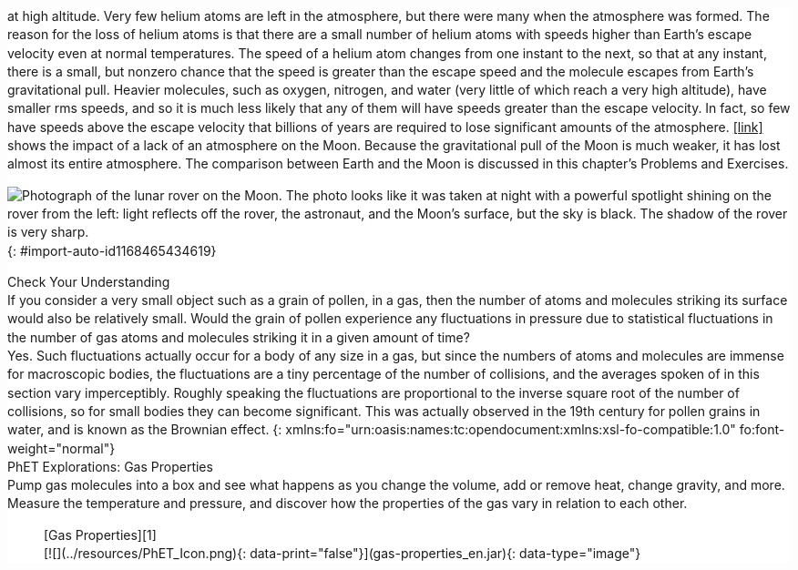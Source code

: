  at high altitude. Very few helium atoms are left in the atmosphere, but there were many when the atmosphere was formed. The reason for the loss of helium atoms is that there are a small number of helium atoms with speeds higher than Earth’s escape velocity even at normal temperatures. The speed of a helium atom changes from one instant to the next, so that at any instant, there is a small, but nonzero chance that the speed is greater than the escape speed and the molecule escapes from Earth’s gravitational pull. Heavier molecules, such as oxygen, nitrogen, and water (very little of which reach a very high altitude), have smaller rms speeds, and so it is much less likely that any of them will have speeds greater than the escape velocity. In fact, so few have speeds above the escape velocity that billions of years are required to lose significant amounts of the atmosphere. [\[link\]](#import-auto-id1168465434619) shows the impact of a lack of an atmosphere on the Moon. Because the gravitational pull of the Moon is much weaker, it has lost almost its entire atmosphere. The comparison between Earth and the Moon is discussed in this chapter’s Problems and Exercises.

</div>

 ![Photograph of the lunar rover on the Moon. The photo looks like it was taken at night with a powerful spotlight shining on the rover from the left: light reflects off the rover, the astronaut, and the Moon&#x2019;s surface, but the sky is black. The shadow of the rover is very sharp.](../resources/Figure_14_04_06.jpg "This photograph of Apollo 17 Commander Eugene Cernan driving the lunar rover on the Moon in 1972 looks as though it was taken at night with a large spotlight. In fact, the light is coming from the Sun. Because the acceleration due to gravity on the Moon is so low (about 1/6 that of Earth), the Moon&#x2019;s escape velocity is much smaller. As a result, gas molecules escape very easily from the Moon, leaving it with virtually no atmosphere. Even during the daytime, the sky is black because there is no gas to scatter sunlight. (credit: Harrison H. Schmitt/NASA)"){: #import-auto-id1168465434619}

<div data-type="exercise" class="exercise" data-element-type="check-understanding" data-label="">
<div data-type="title">
Check Your Understanding
</div>
<div data-type="problem" class="problem" markdown="1">
If you consider a very small object such as a grain of pollen, in a gas, then the number of atoms and molecules striking its surface would also be relatively small. Would the grain of pollen experience any fluctuations in pressure due to statistical fluctuations in the number of gas atoms and molecules striking it in a given amount of time?

</div>
<div data-type="solution" class="solution" data-element-type="check-understanding" data-print-placement="here" markdown="1">
Yes. Such fluctuations actually occur for a body of any size in a gas, but since the numbers of atoms and molecules are immense for macroscopic bodies, the fluctuations are a tiny percentage of the number of collisions, and the averages spoken of in this section vary imperceptibly. Roughly speaking the fluctuations are proportional to the inverse square root of the number of collisions, so for small bodies they can become significant. This was actually observed in the 19th century for pollen grains in water, and is known as the Brownian effect.
{: xmlns:fo="urn:oasis:names:tc:opendocument:xmlns:xsl-fo-compatible:1.0" fo:font-weight="normal"}

</div>
</div>

<div data-type="note" class="note" data-has-label="true" data-label="" markdown="1">
<div data-type="title" class="title">
PhET Explorations: Gas Properties
</div>
Pump gas molecules into a box and see what happens as you change the volume, add or remove heat, change gravity, and more. Measure the temperature and pressure, and discover how the properties of the gas vary in relation to each other.

<figure markdown="1">
<figcaption>
[Gas Properties][1]
</figcaption>
<span data-type="media" data-alt=""> [![](../resources/PhET_Icon.png){: data-print="false"}](gas-properties_en.jar){: data-type="image"} <span data-media-type="image/png" data-print="true" data-src="PhET_Icon.png" data-type="image" width="450" /> </span>
</figure>
</div>


[1]: http://phet.colorado.edu/en/simulation/gas-properties